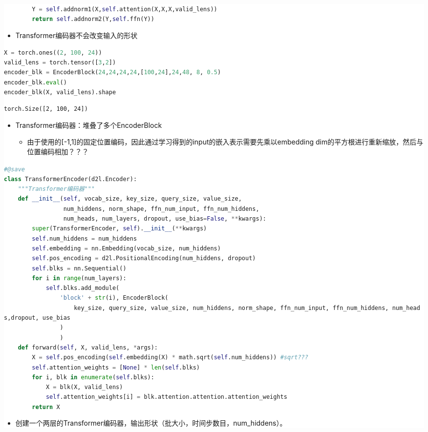 ```python
        Y = self.addnorm1(X,self.attention(X,X,X,valid_lens))
        return self.addnorm2(Y,self.ffn(Y))
```

- Transformer编码器不会改变输入的形状


```python
X = torch.ones((2, 100, 24))
valid_lens = torch.tensor([3,2])
encoder_blk = EncoderBlock(24,24,24,24,[100,24],24,48, 8, 0.5)
encoder_blk.eval()
encoder_blk(X, valid_lens).shape
```




    torch.Size([2, 100, 24])



- Transformer编码器：堆叠了多个EncoderBlock

    - 由于使用的[-1,1]的固定位置编码，因此通过学习得到的input的嵌入表示需要先乘以embedding dim的平方根进行重新缩放，然后与位置编码相加？？？


```python
#@save
class TransformerEncoder(d2l.Encoder):
    """Transformer编码器"""
    def __init__(self, vocab_size, key_size, query_size, value_size,
                 num_hiddens, norm_shape, ffn_num_input, ffn_num_hiddens,
                 num_heads, num_layers, dropout, use_bias=False, **kwargs):
        super(TransformerEncoder, self).__init__(**kwargs)
        self.num_hiddens = num_hiddens
        self.embedding = nn.Embedding(vocab_size, num_hiddens)
        self.pos_encoding = d2l.PositionalEncoding(num_hiddens, dropout)
        self.blks = nn.Sequential()
        for i in range(num_layers):
            self.blks.add_module(
                'block' + str(i), EncoderBlock(
                    key_size, query_size, value_size, num_hiddens, norm_shape, ffn_num_input, ffn_num_hiddens, num_heads,dropout, use_bias
                )
                )
    def forward(self, X, valid_lens, *args):
        X = self.pos_encoding(self.embedding(X) * math.sqrt(self.num_hiddens)) #sqrt???
        self.attention_weights = [None] * len(self.blks)
        for i, blk in enumerate(self.blks):
            X = blk(X, valid_lens)
            self.attention_weights[i] = blk.attention.attention.attention_weights
        return X
```

- 创建一个两层的Transformer编码器，输出形状（批大小，时间步数目，num_hiddens）。

